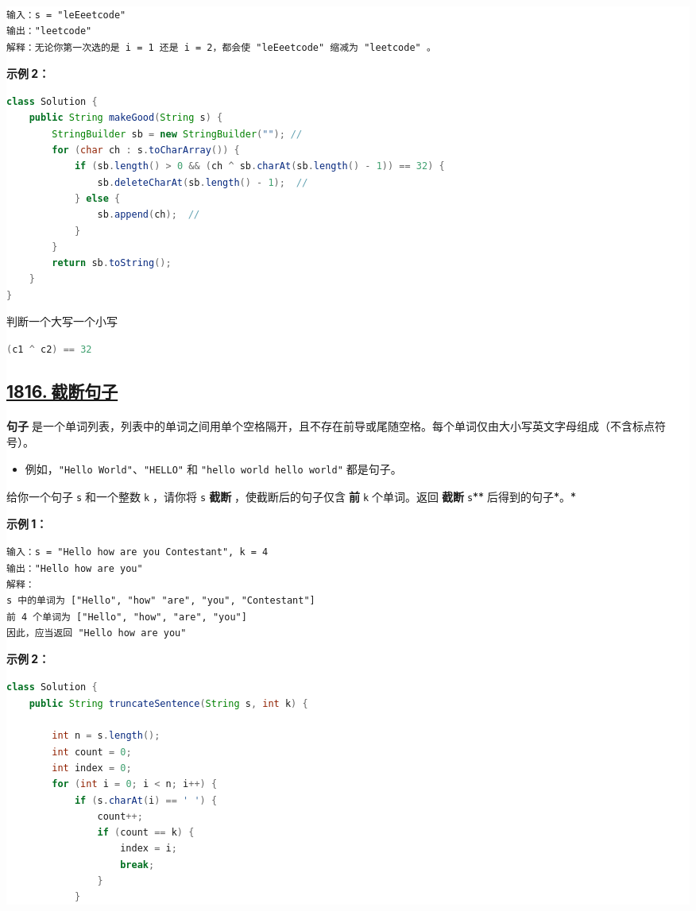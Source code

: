 ```
输入：s = "leEeetcode"
输出："leetcode"
解释：无论你第一次选的是 i = 1 还是 i = 2，都会使 "leEeetcode" 缩减为 "leetcode" 。
```

**示例 2：**

```java
class Solution {
    public String makeGood(String s) {
        StringBuilder sb = new StringBuilder(""); //
        for (char ch : s.toCharArray()) {
            if (sb.length() > 0 && (ch ^ sb.charAt(sb.length() - 1)) == 32) {
                sb.deleteCharAt(sb.length() - 1);  //
            } else {
                sb.append(ch);  //
            }
        }
        return sb.toString();
    }
}
```

判断一个大写一个小写

```java
(c1 ^ c2) == 32
```



## [1816. 截断句子](https://leetcode.cn/problems/truncate-sentence/)

**句子** 是一个单词列表，列表中的单词之间用单个空格隔开，且不存在前导或尾随空格。每个单词仅由大小写英文字母组成（不含标点符号）。

- 例如，`"Hello World"`、`"HELLO"` 和 `"hello world hello world"` 都是句子。

给你一个句子 `s` 和一个整数 `k` ，请你将 `s` **截断** ，使截断后的句子仅含 **前** `k` 个单词。返回 **截断** `s`** 后得到的句子*。*

 

**示例 1：**

```
输入：s = "Hello how are you Contestant", k = 4
输出："Hello how are you"
解释：
s 中的单词为 ["Hello", "how" "are", "you", "Contestant"]
前 4 个单词为 ["Hello", "how", "are", "you"]
因此，应当返回 "Hello how are you"
```

**示例 2：**

```java
class Solution {
    public String truncateSentence(String s, int k) {

        int n = s.length();
        int count = 0;
        int index = 0;
        for (int i = 0; i < n; i++) {
            if (s.charAt(i) == ' ') {
                count++;
                if (count == k) {
                    index = i;
                    break;
                }
            }
```